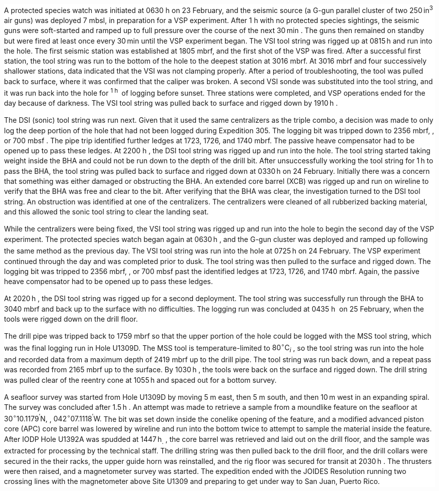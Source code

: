 A protected species watch was initiated at $0630~\mathrm{h}$ on 23 February, and the seismic source (a G-gun parallel cluster of two $250\,\mathrm{in}^{3}$ air guns) was deployed 7 mbsl, in preparation for a VSP experiment. After $1~\mathrm{h}$ with no protected species sightings, the seismic guns were soft-started and ramped up to full pressure over the course of the next $30\,\mathrm{{min}}$ . The guns then remained on standby but were fired at least once every $30\,\mathrm{{min}}$ until the VSP experiment began. The VSI tool string was rigged up at $0815\,\mathrm{h}$ and run into the hole. The first seismic station was established at 1805 mbrf, and the first shot of the VSP was fired. After a successful first station, the tool string was run to the bottom of the hole to the deepest station at 3016 mbrf. At 3016 mbrf and four successively shallower stations, data indicated that the VSI was not clamping properly. After a period of troubleshooting, the tool was pulled back to surface, where it was confirmed that the caliper was broken. A second VSI sonde was substituted into the tool string, and it was run back into the hole for $^{1\mathrm{~h~}}$ of logging before sunset. Three stations were completed, and VSP operations ended for the day because of darkness. The VSI tool string was pulled back to surface and rigged down by $1910\,\mathrm{h}$ .  

The DSI (sonic) tool string was run next. Given that it used the same centralizers as the triple combo, a decision was made to only log the deep portion of the hole that had not been logged during Expedition 305. The logging bit was tripped down to $2356~\mathrm{mbrf},$ , or $700~\mathrm{mbsf}$ . The pipe trip identified further ledges at 1723, 1726, and 1740 mbrf. The passive heave compensator had to be opened up to pass these ledges. At $2200\ \mathrm{h}$ , the DSI tool string was rigged up and run into the hole. The tool string started taking weight inside the BHA and could not be run down to the depth of the drill bit. After unsuccessfully working the tool string for $1\,\mathrm{{h}}$ to pass the BHA, the tool string was pulled back to surface and rigged down at $0330\,\mathrm{h}$ on 24 February. Initially there was a concern that something was either damaged or obstructing the BHA. An extended core barrel (XCB) was rigged up and run on wireline to verify that the BHA was free and clear to the bit. After verifying that the BHA was clear, the investigation turned to the DSI tool string. An obstruction was identified at one of the centralizers. The centralizers were cleaned of all rubberized backing material, and this allowed the sonic tool string to clear the landing seat.  

While the centralizers were being fixed, the VSI tool string was rigged up and run into the hole to begin the second day of the VSP experiment. The protected species watch began again at $0630\,\mathrm{h}_{}$ , and the G-gun cluster was deployed and ramped up following the same method as the previous day. The VSI tool string was run into the hole at $0725\,\mathrm{h}$ on 24 February. The VSP experiment continued through the day and was completed prior to dusk. The tool string was then pulled to the surface and rigged down. The logging bit was tripped to $2356~\mathrm{mbrf},$ , or 700 mbsf past the identified ledges at 1723, 1726, and 1740 mbrf. Again, the passive heave compensator had to be opened up to pass these ledges.  

At $2020\,\mathrm{h}$ , the DSI tool string was rigged up for a second deployment. The tool string was successfully run through the BHA to 3040 mbrf and back up to the surface with no difficulties. The logging run was concluded at $0435\mathrm{~h~}$ on 25 February, when the tools were rigged down on the drill floor.  

The drill pipe was tripped back to 1759 mbrf so that the upper portion of the hole could be logged with the MSS tool string, which was the final logging run in Hole U1309D. The MSS tool is temperature-limited to $80^{\circ}\mathrm{C}_{i}$ , so the tool string was run into the hole and recorded data from a maximum depth of 2419 mbrf up to the drill pipe. The tool string was run back down, and a repeat pass was recorded from 2165 mbrf up to the surface. By $1030\,\mathrm{h}$ , the tools were back on the surface and rigged down. The drill string was pulled clear of the reentry cone at $1055\,\mathrm{h}$ and spaced out for a bottom survey.  

A seafloor survey was started from Hole U1309D by moving $5\;\mathrm{m}$ east, then 5 m south, and then $10\,\mathrm{m}$ west in an expanding spiral. The survey was concluded after $1.5\,\mathrm{h}$ . An attempt was made to retrieve a sample from a moundlike feature on the seafloor at $30^{\circ}10.1179^{\prime}\mathrm{N},$ , $042^{\circ}07.1118^{\prime}{\mathrm{W}}.$ The bit was set down inside the conelike opening of the feature, and a modified advanced piston core (APC) core barrel was lowered by wireline and run into the bottom twice to attempt to sample the material inside the feature. After IODP Hole U1392A was spudded at $1447\,\mathrm{h}_{\mathrm{.}}$ , the core barrel was retrieved and laid out on the drill floor, and the sample was extracted for processing by the technical staff. The drilling string was then pulled back to the drill floor, and the drill collars were secured in the their racks, the upper guide horn was reinstalled, and the rig floor was secured for transit at $2030\,\mathrm{h}$ . The thrusters were then raised, and a magnetometer survey was started. The expedition ended with the JOIDES Resolution running two crossing lines with the magnetometer above Site U1309 and preparing to get under way to San Juan, Puerto Rico.  
